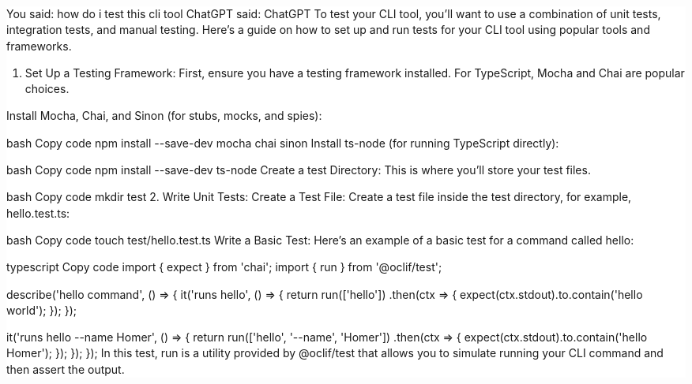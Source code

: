 



You said:
how do i test this cli tool
ChatGPT said:
ChatGPT
To test your CLI tool, you’ll want to use a combination of unit tests, integration tests, and manual testing. Here’s a guide on how to set up and run tests for your CLI tool using popular tools and frameworks.

1. Set Up a Testing Framework:
First, ensure you have a testing framework installed. For TypeScript, Mocha and Chai are popular choices.

Install Mocha, Chai, and Sinon (for stubs, mocks, and spies):

bash
Copy code
npm install --save-dev mocha chai sinon
Install ts-node (for running TypeScript directly):

bash
Copy code
npm install --save-dev ts-node
Create a test Directory: This is where you’ll store your test files.

bash
Copy code
mkdir test
2. Write Unit Tests:
Create a Test File: Create a test file inside the test directory, for example, hello.test.ts:

bash
Copy code
touch test/hello.test.ts
Write a Basic Test: Here’s an example of a basic test for a command called hello:

typescript
Copy code
import { expect } from 'chai';
import { run } from '@oclif/test';

describe('hello command', () => {
  it('runs hello', () => {
    return run(['hello'])
      .then(ctx => {
        expect(ctx.stdout).to.contain('hello world');
      });
  });

  it('runs hello --name Homer', () => {
    return run(['hello', '--name', 'Homer'])
      .then(ctx => {
        expect(ctx.stdout).to.contain('hello Homer');
      });
  });
});
In this test, run is a utility provided by @oclif/test that allows you to simulate running your CLI command and then assert the output.
